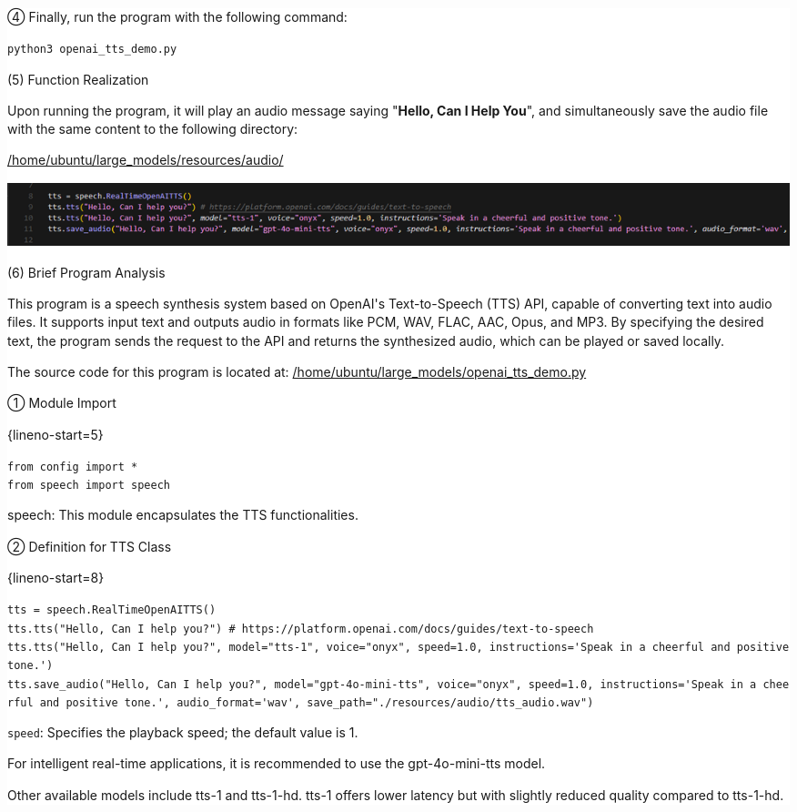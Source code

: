 ④ Finally, run the program with the following command:

```
python3 openai_tts_demo.py
```

(5) Function Realization

Upon running the program, it will play an audio message saying "**Hello, Can I Help You**", and simultaneously save the audio file with the same content to the following directory:  

[/home/ubuntu/large_models/resources/audio/](../_static/source_code/large_models_sdk.zip)

<img class="common_img" src="../_static/media/chapter_11/section_2.2/05/image5.png"  />

(6) Brief Program Analysis

This program is a speech synthesis system based on OpenAI's Text-to-Speech (TTS) API, capable of converting text into audio files. It supports input text and outputs audio in formats like PCM, WAV, FLAC, AAC, Opus, and MP3. By specifying the desired text, the program sends the request to the API and returns the synthesized audio, which can be played or saved locally.

The source code for this program is located at:  [/home/ubuntu/large_models/openai_tts_demo.py](../_static/source_code/large_models_sdk.zip)

① Module Import

{lineno-start=5}

```
from config import *
from speech import speech  
```

speech: This module encapsulates the TTS functionalities.

② Definition for TTS Class

{lineno-start=8}

```
tts = speech.RealTimeOpenAITTS()
tts.tts("Hello, Can I help you?") # https://platform.openai.com/docs/guides/text-to-speech
tts.tts("Hello, Can I help you?", model="tts-1", voice="onyx", speed=1.0, instructions='Speak in a cheerful and positive tone.')
tts.save_audio("Hello, Can I help you?", model="gpt-4o-mini-tts", voice="onyx", speed=1.0, instructions='Speak in a cheerful and positive tone.', audio_format='wav', save_path="./resources/audio/tts_audio.wav")
```

`speed`: Specifies the playback speed; the default value is 1.

For intelligent real-time applications, it is recommended to use the gpt-4o-mini-tts model. 

Other available models include tts-1 and tts-1-hd. tts-1 offers lower latency but with slightly reduced quality compared to tts-1-hd.

